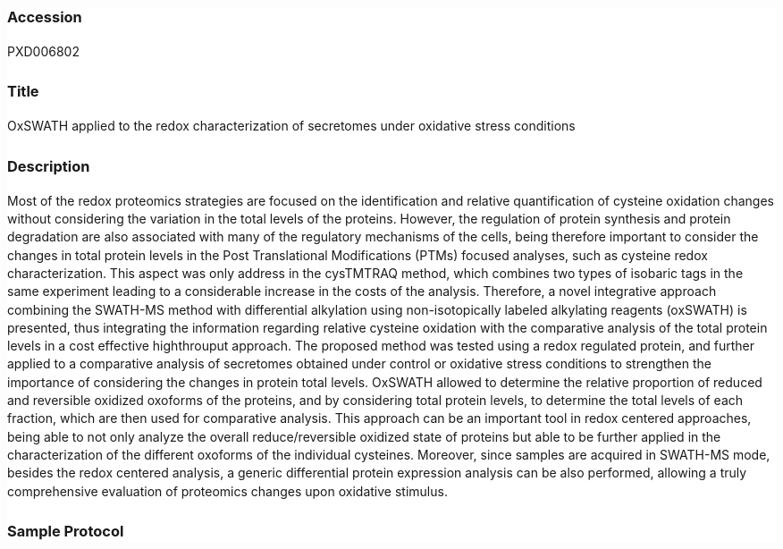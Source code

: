 ### Accession
PXD006802

### Title
OxSWATH applied to the redox characterization of secretomes under oxidative stress conditions

### Description
Most of the redox proteomics strategies are focused on the identification and relative quantification of cysteine oxidation changes without considering the variation in the total levels of the proteins. However, the regulation of protein synthesis and protein degradation are also associated with many of the regulatory mechanisms of the cells, being therefore important to consider the changes in total protein levels in the Post Translational Modifications (PTMs) focused analyses, such as cysteine redox characterization. This aspect was only address in the cysTMTRAQ method, which combines two types of isobaric tags in the same experiment leading to a considerable increase in the costs of the analysis. Therefore, a novel integrative approach combining the SWATH-MS method with differential alkylation using non-isotopically labeled alkylating reagents (oxSWATH) is presented, thus integrating the information regarding relative cysteine oxidation with the comparative analysis of the total protein levels in a cost effective highthrouput approach.  The proposed method was tested using a redox regulated protein, and further applied to a comparative analysis of secretomes obtained under control or oxidative stress conditions to strengthen the importance of considering the changes in protein total levels. OxSWATH allowed to determine the relative proportion of reduced and reversible oxidized oxoforms of the proteins, and by considering total protein levels, to determine the total levels of each fraction, which are then used for comparative analysis. This approach can be an important tool in redox centered approaches, being able to not only analyze the overall reduce/reversible oxidized state of proteins but able to be further applied in the characterization of the different oxoforms of the individual cysteines. Moreover, since samples are acquired in SWATH-MS mode, besides the redox centered analysis, a generic differential protein expression analysis can be also performed, allowing a truly comprehensive evaluation of proteomics changes upon oxidative stimulus.

### Sample Protocol